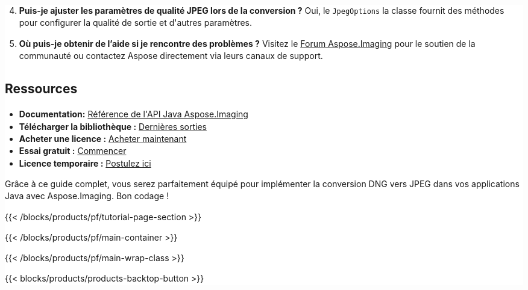 4. **Puis-je ajuster les paramètres de qualité JPEG lors de la conversion ?**
   Oui, le `JpegOptions` la classe fournit des méthodes pour configurer la qualité de sortie et d'autres paramètres.

5. **Où puis-je obtenir de l’aide si je rencontre des problèmes ?**
   Visitez le [Forum Aspose.Imaging](https://forum.aspose.com/c/imaging/10) pour le soutien de la communauté ou contactez Aspose directement via leurs canaux de support.

## Ressources

- **Documentation:** [Référence de l'API Java Aspose.Imaging](https://reference.aspose.com/imaging/java/)
- **Télécharger la bibliothèque :** [Dernières sorties](https://releases.aspose.com/imaging/java/)
- **Acheter une licence :** [Acheter maintenant](https://purchase.aspose.com/buy)
- **Essai gratuit :** [Commencer](https://releases.aspose.com/imaging/java/)
- **Licence temporaire :** [Postulez ici](https://purchase.aspose.com/temporary-license/)

Grâce à ce guide complet, vous serez parfaitement équipé pour implémenter la conversion DNG vers JPEG dans vos applications Java avec Aspose.Imaging. Bon codage !

{{< /blocks/products/pf/tutorial-page-section >}}

{{< /blocks/products/pf/main-container >}}

{{< /blocks/products/pf/main-wrap-class >}}

{{< blocks/products/products-backtop-button >}}